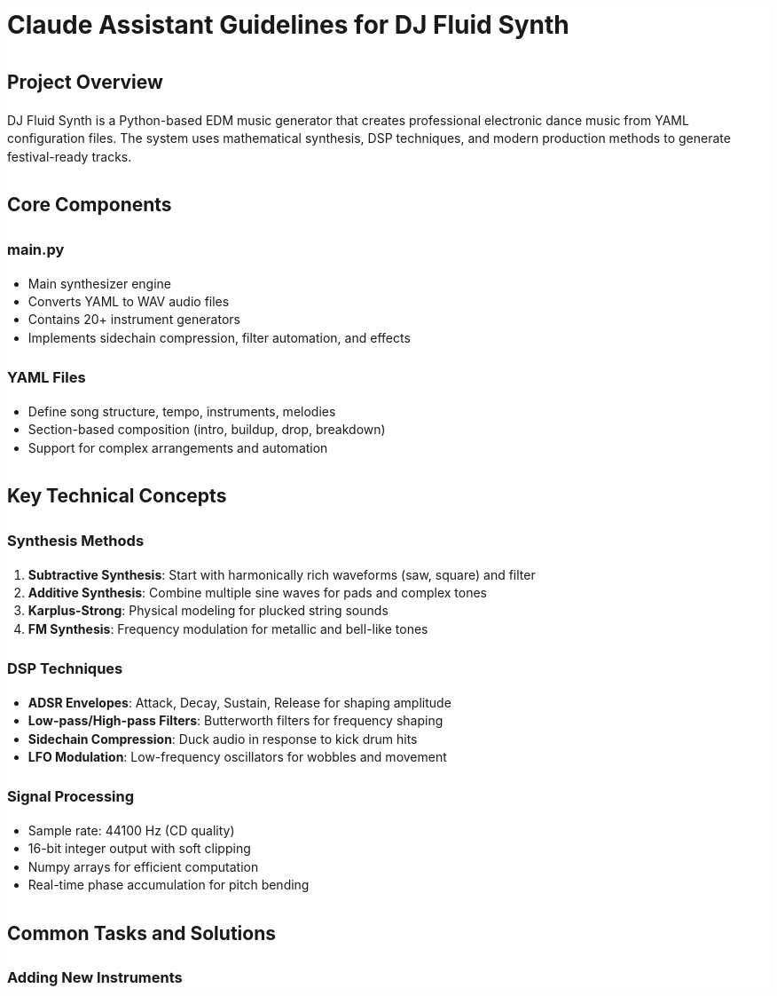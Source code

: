 # Claude Assistant Guidelines for DJ Fluid Synth

## Project Overview

DJ Fluid Synth is a Python-based EDM music generator that creates professional electronic dance music from YAML configuration files. The system uses mathematical synthesis, DSP techniques, and modern production methods to generate festival-ready tracks.

## Core Components

### main.py

- Main synthesizer engine
- Converts YAML to WAV audio files
- Contains 20+ instrument generators
- Implements sidechain compression, filter automation, and effects

### YAML Files

- Define song structure, tempo, instruments, melodies
- Section-based composition (intro, buildup, drop, breakdown)
- Support for complex arrangements and automation

## Key Technical Concepts

### Synthesis Methods

1. **Subtractive Synthesis**: Start with harmonically rich waveforms (saw, square) and filter
2. **Additive Synthesis**: Combine multiple sine waves for pads and complex tones
3. **Karplus-Strong**: Physical modeling for plucked string sounds
4. **FM Synthesis**: Frequency modulation for metallic and bell-like tones

### DSP Techniques

- **ADSR Envelopes**: Attack, Decay, Sustain, Release for shaping amplitude
- **Low-pass/High-pass Filters**: Butterworth filters for frequency shaping
- **Sidechain Compression**: Duck audio in response to kick drum hits
- **LFO Modulation**: Low-frequency oscillators for wobbles and movement

### Signal Processing

- Sample rate: 44100 Hz (CD quality)
- 16-bit integer output with soft clipping
- Numpy arrays for efficient computation
- Real-time phase accumulation for pitch bending

## Common Tasks and Solutions

### Adding New Instruments
